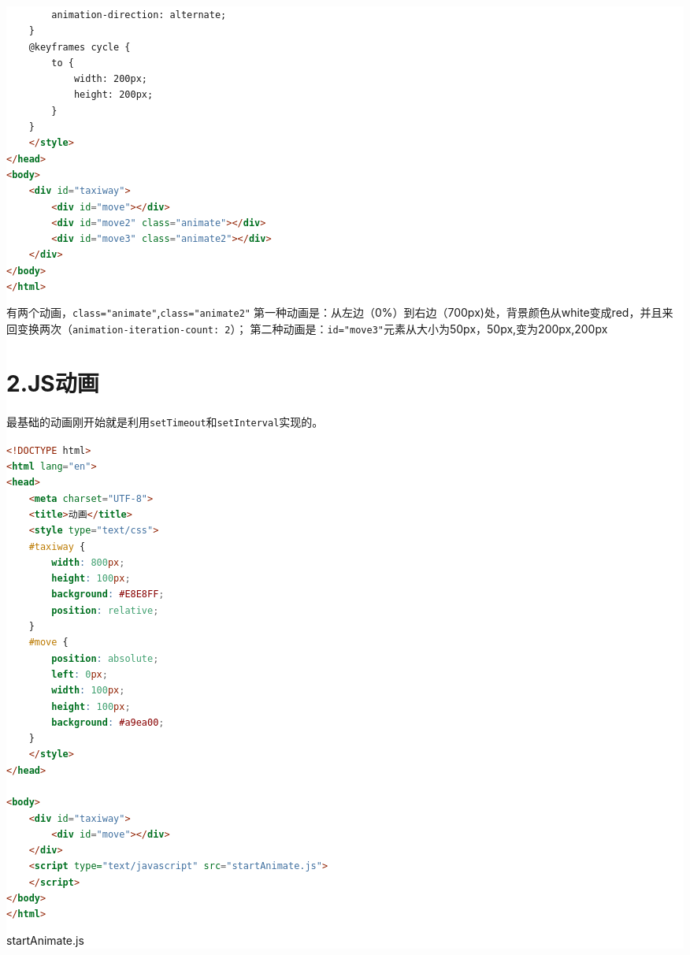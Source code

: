 ```html
        animation-direction: alternate;
    }   
    @keyframes cycle {
        to {
            width: 200px;
            height: 200px;
        }
    }
    </style>
</head>
<body>
    <div id="taxiway">
        <div id="move"></div>
        <div id="move2" class="animate"></div>
        <div id="move3" class="animate2"></div>
    </div>
</body>
</html>
```
有两个动画，`class="animate"`,`class="animate2"`
第一种动画是：从左边（0%）到右边（700px)处，背景颜色从white变成red，并且来回变换两次（`animation-iteration-count: 2`）；
第二种动画是：`id="move3"`元素从大小为50px，50px,变为200px,200px
# 2.JS动画
最基础的动画刚开始就是利用`setTimeout`和`setInterval`实现的。

```html
<!DOCTYPE html>
<html lang="en">
<head>
    <meta charset="UTF-8">
    <title>动画</title>
    <style type="text/css">
    #taxiway {
        width: 800px;
        height: 100px;
        background: #E8E8FF;
        position: relative;
    } 
    #move {
        position: absolute;
        left: 0px;
        width: 100px;
        height: 100px;
        background: #a9ea00;
    }
    </style>
</head>

<body>
    <div id="taxiway">
        <div id="move"></div>
    </div>
    <script type="text/javascript" src="startAnimate.js"> 
    </script>
</body>
</html>
```
startAnimate.js
